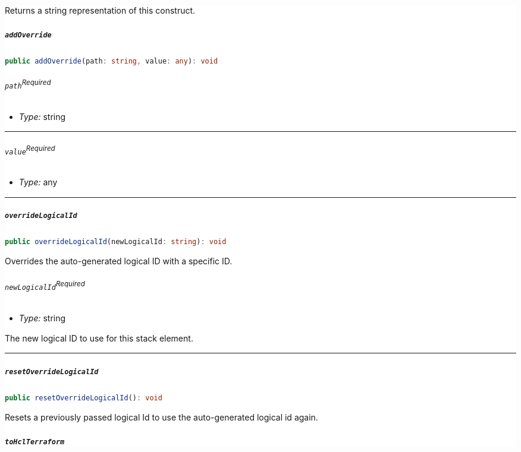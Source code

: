 Returns a string representation of this construct.

##### `addOverride` <a name="addOverride" id="@cdktf/provider-cloudflare.dataCloudflareQueue.DataCloudflareQueue.addOverride"></a>

```typescript
public addOverride(path: string, value: any): void
```

###### `path`<sup>Required</sup> <a name="path" id="@cdktf/provider-cloudflare.dataCloudflareQueue.DataCloudflareQueue.addOverride.parameter.path"></a>

- *Type:* string

---

###### `value`<sup>Required</sup> <a name="value" id="@cdktf/provider-cloudflare.dataCloudflareQueue.DataCloudflareQueue.addOverride.parameter.value"></a>

- *Type:* any

---

##### `overrideLogicalId` <a name="overrideLogicalId" id="@cdktf/provider-cloudflare.dataCloudflareQueue.DataCloudflareQueue.overrideLogicalId"></a>

```typescript
public overrideLogicalId(newLogicalId: string): void
```

Overrides the auto-generated logical ID with a specific ID.

###### `newLogicalId`<sup>Required</sup> <a name="newLogicalId" id="@cdktf/provider-cloudflare.dataCloudflareQueue.DataCloudflareQueue.overrideLogicalId.parameter.newLogicalId"></a>

- *Type:* string

The new logical ID to use for this stack element.

---

##### `resetOverrideLogicalId` <a name="resetOverrideLogicalId" id="@cdktf/provider-cloudflare.dataCloudflareQueue.DataCloudflareQueue.resetOverrideLogicalId"></a>

```typescript
public resetOverrideLogicalId(): void
```

Resets a previously passed logical Id to use the auto-generated logical id again.

##### `toHclTerraform` <a name="toHclTerraform" id="@cdktf/provider-cloudflare.dataCloudflareQueue.DataCloudflareQueue.toHclTerraform"></a>
